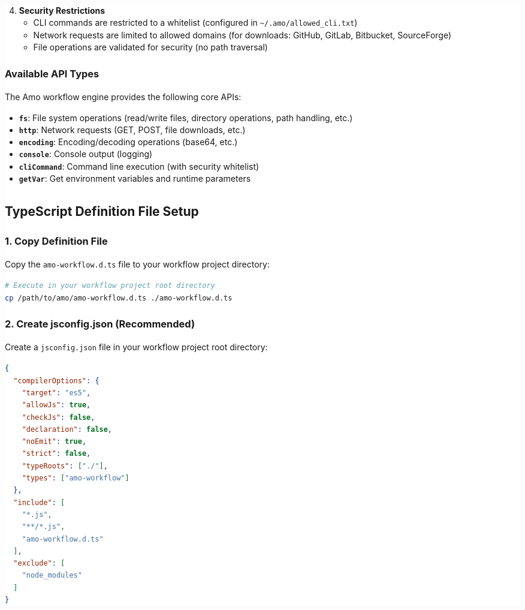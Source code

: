 4. **Security Restrictions**
   - CLI commands are restricted to a whitelist (configured in `~/.amo/allowed_cli.txt`)
   - Network requests are limited to allowed domains (for downloads: GitHub, GitLab, Bitbucket, SourceForge)
   - File operations are validated for security (no path traversal)

### Available API Types

The Amo workflow engine provides the following core APIs:

- **`fs`**: File system operations (read/write files, directory operations, path handling, etc.)
- **`http`**: Network requests (GET, POST, file downloads, etc.)
- **`encoding`**: Encoding/decoding operations (base64, etc.)
- **`console`**: Console output (logging)
- **`cliCommand`**: Command line execution (with security whitelist)
- **`getVar`**: Get environment variables and runtime parameters

## TypeScript Definition File Setup

### 1. Copy Definition File

Copy the `amo-workflow.d.ts` file to your workflow project directory:

```bash
# Execute in your workflow project root directory
cp /path/to/amo/amo-workflow.d.ts ./amo-workflow.d.ts
```

### 2. Create jsconfig.json (Recommended)

Create a `jsconfig.json` file in your workflow project root directory:

```json
{
  "compilerOptions": {
    "target": "es5",
    "allowJs": true,
    "checkJs": false,
    "declaration": false,
    "noEmit": true,
    "strict": false,
    "typeRoots": ["./"],
    "types": ["amo-workflow"]
  },
  "include": [
    "*.js",
    "**/*.js",
    "amo-workflow.d.ts"
  ],
  "exclude": [
    "node_modules"
  ]
}
```
